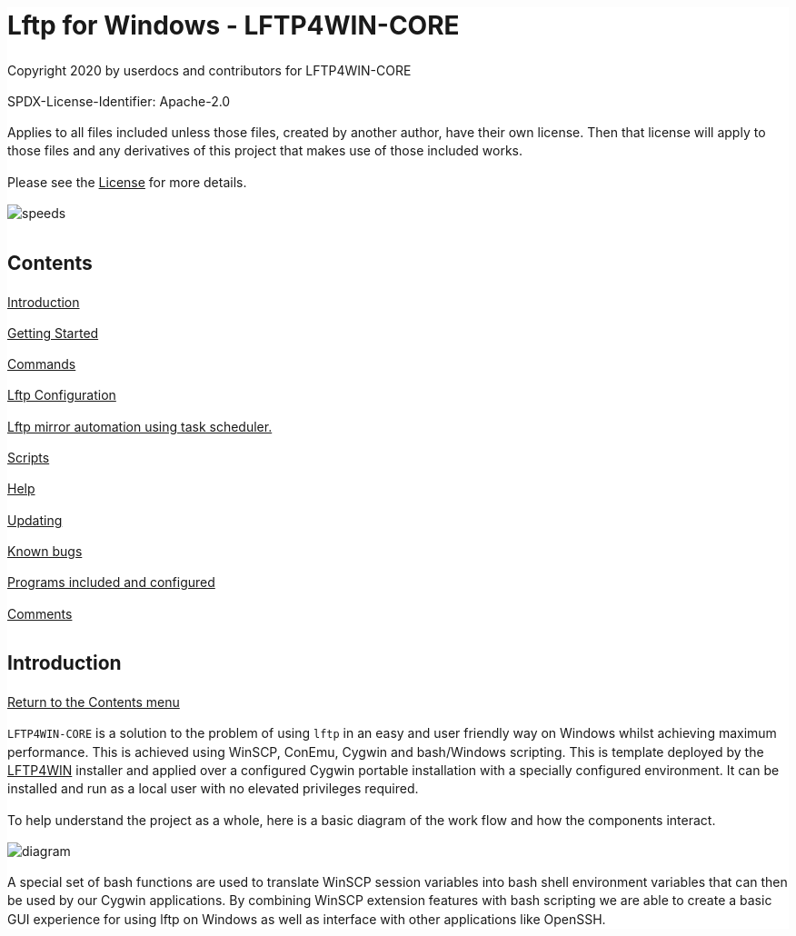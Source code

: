 # Lftp for Windows - LFTP4WIN-CORE

Copyright 2020 by userdocs and contributors for LFTP4WIN-CORE

SPDX-License-Identifier: Apache-2.0

Applies to all files included unless those files, created by another author, have their own license. Then that license will apply to those files and any derivatives of this project that makes use of those included works.

Please see the [License](LICENSE.txt) for more details.

![speeds](help/docs/readme-images/speeds.jpg)

## Contents

[Introduction](#introduction)

[Getting Started](#getting-started)

[Commands](#commands)

[Lftp Configuration](#lftp-configuration)

[Lftp mirror automation using task scheduler.](#lftp-mirror-automation-using-task-scheduler)

[Scripts](#scripts)

[Help](#help---how-to-use)

[Updating](#updating)

[Known bugs](#known-bugs)

[Programs included and configured](#programs-included-and-configured)

[Comments](#comments)

## Introduction

[Return to the Contents menu](#contents)

`LFTP4WIN-CORE` is a solution to the problem of using `lftp` in an easy and user friendly way on Windows whilst achieving maximum performance. This is achieved using WinSCP, ConEmu, Cygwin and bash/Windows scripting. This is template deployed by the [LFTP4WIN](https://github.com/userdocs/LFTP4WIN) installer and applied over a configured Cygwin portable installation with a specially configured environment. It can be installed and run as a local user with no elevated privileges required.

To help understand the project as a whole, here is a basic diagram of the work flow and how the components interact.

![diagram](help/docs/readme-images/diagram.jpg)

A special set of bash functions are used to translate WinSCP session variables into bash shell environment variables that can then be used by our Cygwin applications. By combining WinSCP extension features with bash scripting we are able to create a basic GUI experience for using lftp on Windows as well as interface with other applications like OpenSSH.
